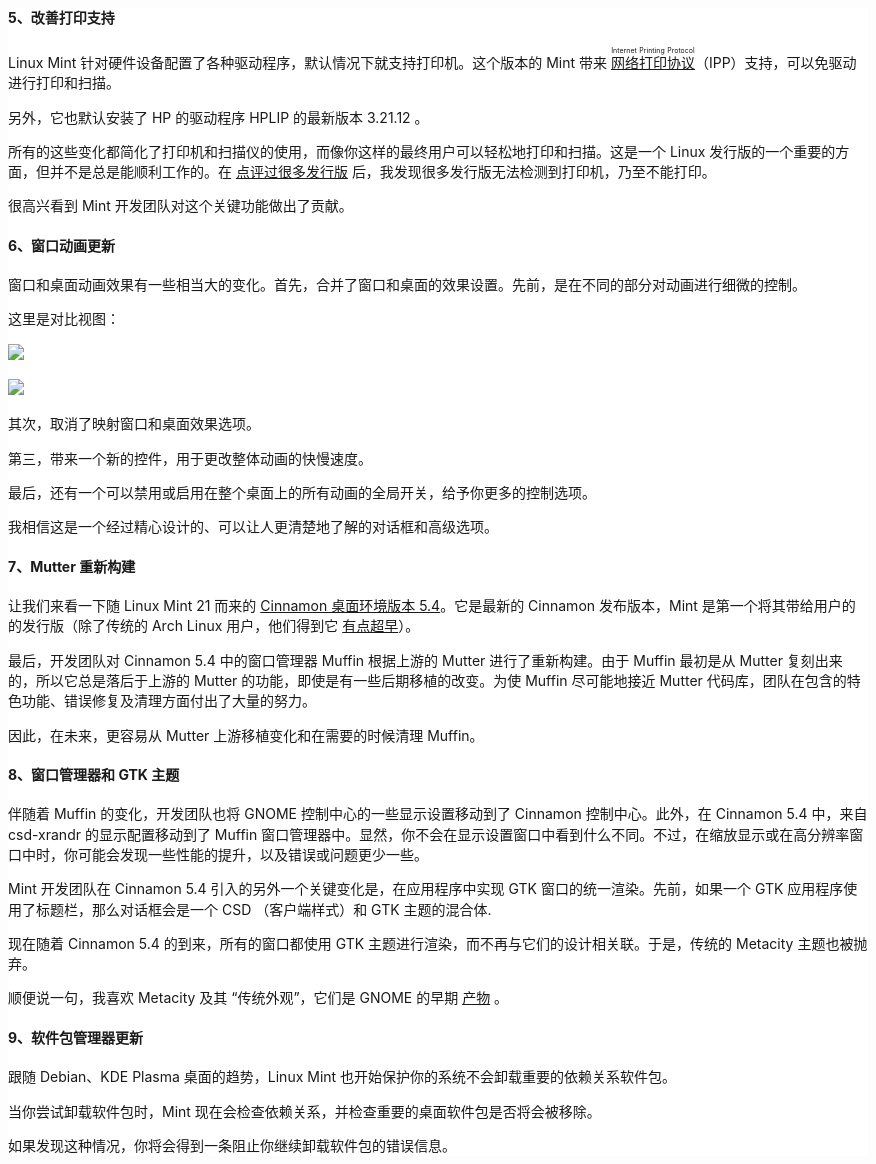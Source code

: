 #### 5、改善打印支持

Linux Mint 针对硬件设备配置了各种驱动程序，默认情况下就支持打印机。这个版本的 Mint 带来 <ruby>[网络打印协议][10]<rt>Internet Printing Protocol</rt></ruby>（IPP）支持，可以免驱动进行打印和扫描。

另外，它也默认安装了 HP 的驱动程序 HPLIP 的最新版本 3.21.12 。

所有的这些变化都简化了打印机和扫描仪的使用，而像你这样的最终用户可以轻松地打印和扫描。这是一个 Linux 发行版的一个重要的方面，但并不是总是能顺利工作的。在 [点评过很多发行版][11] 后，我发现很多发行版无法检测到打印机，乃至不能打印。

很高兴看到 Mint 开发团队对这个关键功能做出了贡献。

#### 6、窗口动画更新

窗口和桌面动画效果有一些相当大的变化。首先，合并了窗口和桌面的效果设置。先前，是在不同的部分对动画进行细微的控制。

这里是对比视图：

![][12]

![][13]

其次，取消了映射窗口和桌面效果选项。

第三，带来一个新的控件，用于更改整体动画的快慢速度。

最后，还有一个可以禁用或启用在整个桌面上的所有动画的全局开关，给予你更多的控制选项。

我相信这是一个经过精心设计的、可以让人更清楚地了解的对话框和高级选项。

#### 7、Mutter 重新构建

让我们来看一下随 Linux Mint 21 而来的 [Cinnamon 桌面环境版本 5.4][14]。它是最新的 Cinnamon 发布版本，Mint 是第一个将其带给用户的的发行版（除了传统的 Arch Linux 用户，他们得到它 [有点超早][15]）。

最后，开发团队对 Cinnamon 5.4 中的窗口管理器 Muffin 根据上游的 Mutter 进行了重新构建。由于 Muffin 最初是从 Mutter 复刻出来的，所以它总是落后于上游的 Mutter 的功能，即使是有一些后期移植的改变。为使 Muffin 尽可能地接近 Mutter 代码库，团队在包含的特色功能、错误修复及清理方面付出了大量的努力。

因此，在未来，更容易从 Mutter 上游移植变化和在需要的时候清理 Muffin。

#### 8、窗口管理器和 GTK 主题

伴随着 Muffin 的变化，开发团队也将 GNOME 控制中心的一些显示设置移动到了 Cinnamon 控制中心。此外，在 Cinnamon 5.4 中，来自 csd-xrandr 的显示配置移动到了 Muffin 窗口管理器中。显然，你不会在显示设置窗口中看到什么不同。不过，在缩放显示或在高分辨率窗口中时，你可能会发现一些性能的提升，以及错误或问题更少一些。

Mint 开发团队在 Cinnamon 5.4 引入的另外一个关键变化是，在应用程序中实现 GTK 窗口的统一渲染。先前，如果一个 GTK 应用程序使用了标题栏，那么对话框会是一个 CSD （客户端样式）和 GTK 主题的混合体.

现在随着 Cinnamon 5.4 的到来，所有的窗口都使用 GTK 主题进行渲染，而不再与它们的设计相关联。于是，传统的 Metacity 主题也被抛弃。

顺便说一句，我喜欢 Metacity 及其 “传统外观”，它们是 GNOME 的早期 [产物][16] 。

#### 9、软件包管理器更新

跟随 Debian、KDE Plasma 桌面的趋势，Linux Mint 也开始保护你的系统不会卸载重要的依赖关系软件包。

当你尝试卸载软件包时，Mint 现在会检查依赖关系，并检查重要的桌面软件包是否将会被移除。

如果发现这种情况，你将会得到一条阻止你继续卸载软件包的错误信息。


[#]: subject: "Top 10 Features of Linux Mint 21 “Vanessa”"
[#]: via: "https://www.debugpoint.com/linux-mint-21-features/"
[#]: author: "Arindam https://www.debugpoint.com/author/admin1/"
[#]: collector: "lkxed"
[#]: translator: "robsean"
[#]: reviewer: "wxy"
[#]: publisher: "wxy"
[#]: url: "https://linux.cn/article-14894-1.html"
[a]: https://www.debugpoint.com/author/admin1/
[b]: https://github.com/lkxed
[1]: https://www.debugpoint.com/wp-content/uploads/2022/07/Linux-Mint-21-Cinnamon-Desktop.jpg
[2]: https://www.debugpoint.com/linux-mint/
[3]: https://www.debugpoint.com/web-stories/ubuntu-22-04-review/
[4]: https://www.debugpoint.com/linux-kernel-5-15/
[5]: https://blog.linuxmint.com/?p=4323
[6]: https://teejeetech.com/
[7]: https://www.debugpoint.com/wp-content/uploads/2022/07/Timeshift-creating-snapshot.jpg
[8]: https://www.debugpoint.com/view-webp-ubuntu-linux/
[9]: https://github.com/linuxmint/xapp-thumbnailers
[10]: https://datatracker.ietf.org/doc/html/rfc8011
[11]: https://www.debugpoint.com/tag/linux-distro-review/
[12]: https://www.debugpoint.com/wp-content/uploads/2022/07/Effects-in-Linux-Mint-20.jpg
[13]: https://www.debugpoint.com/wp-content/uploads/2022/07/Effects-in-Linux-Mint-21.jpg
[14]: https://github.com/linuxmint/cinnamon-desktop/releases/tag/5.4.0
[15]: https://www.debugpoint.com/cinnamon-arch-linux-install/
[16]: https://www.debugpoint.com/gnome-classic-ubuntu-22-04/
[17]: https://askubuntu.com/questions/1404888/how-do-i-disable-the-systemd-oom-process-killer-in-ubuntu-22-04
[18]: https://www.freedesktop.org/software/systemd/man/systemd-oomd.service.html
[19]: https://debugpointnews.com/linux-mint-21-systemd-oom/
[20]: https://www.debugpoint.com/wp-content/uploads/2022/07/Systemd-OOMD-service-is-not-enabled.jpg
[21]: https://www.debugpoint.com/remove-firefox-snap-ubuntu/
[22]: https://www.debugpoint.com/wp-content/uploads/2022/07/Firefox-102-in-Linux-Mint-21-Exclusively-packaged-as-deb-executable.jpg
[23]: https://www.debugpoint.com/wp-content/uploads/2022/07/New-Wallpapers-in-Linux-Mint-21.jpg
[24]: https://github.com/linuxmint/mint21-beta/issues